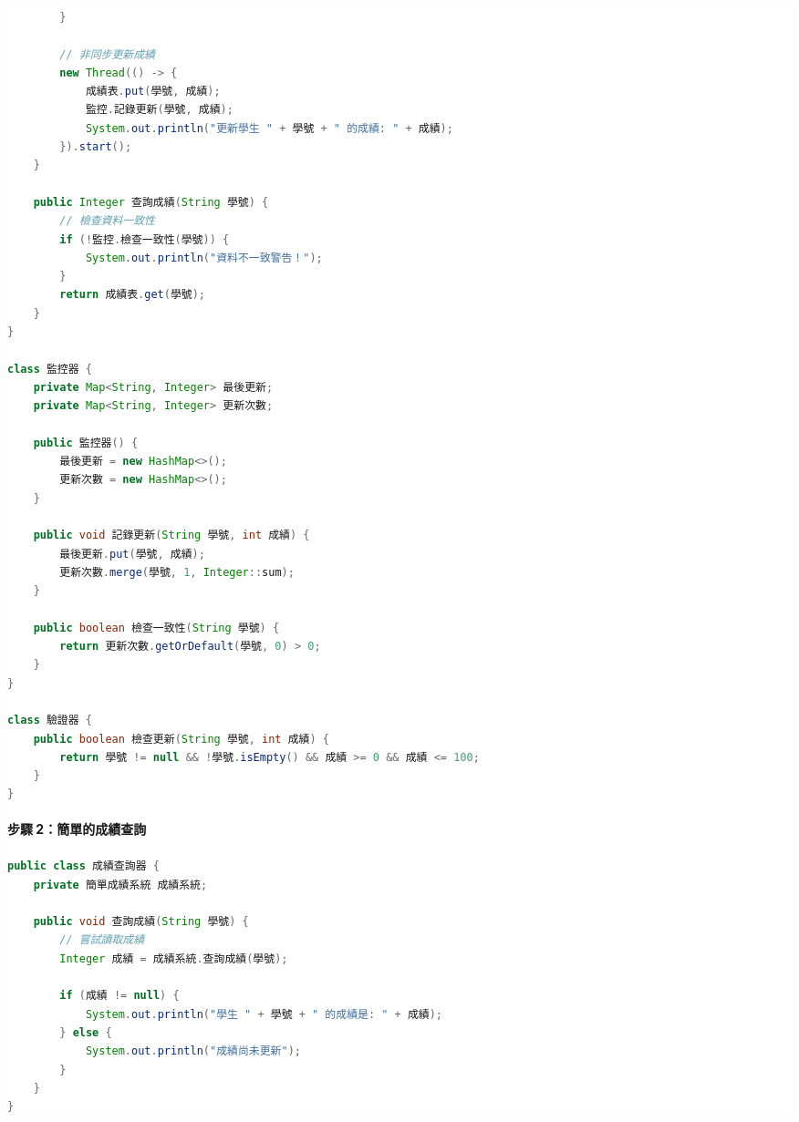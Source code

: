 ```java
        }
        
        // 非同步更新成績
        new Thread(() -> {
            成績表.put(學號, 成績);
            監控.記錄更新(學號, 成績);
            System.out.println("更新學生 " + 學號 + " 的成績: " + 成績);
        }).start();
    }
    
    public Integer 查詢成績(String 學號) {
        // 檢查資料一致性
        if (!監控.檢查一致性(學號)) {
            System.out.println("資料不一致警告！");
        }
        return 成績表.get(學號);
    }
}

class 監控器 {
    private Map<String, Integer> 最後更新;
    private Map<String, Integer> 更新次數;
    
    public 監控器() {
        最後更新 = new HashMap<>();
        更新次數 = new HashMap<>();
    }
    
    public void 記錄更新(String 學號, int 成績) {
        最後更新.put(學號, 成績);
        更新次數.merge(學號, 1, Integer::sum);
    }
    
    public boolean 檢查一致性(String 學號) {
        return 更新次數.getOrDefault(學號, 0) > 0;
    }
}

class 驗證器 {
    public boolean 檢查更新(String 學號, int 成績) {
        return 學號 != null && !學號.isEmpty() && 成績 >= 0 && 成績 <= 100;
    }
}
```

#### 步驟 2：簡單的成績查詢
```java
public class 成績查詢器 {
    private 簡單成績系統 成績系統;
    
    public void 查詢成績(String 學號) {
        // 嘗試讀取成績
        Integer 成績 = 成績系統.查詢成績(學號);
        
        if (成績 != null) {
            System.out.println("學生 " + 學號 + " 的成績是: " + 成績);
        } else {
            System.out.println("成績尚未更新");
        }
    }
}
```
